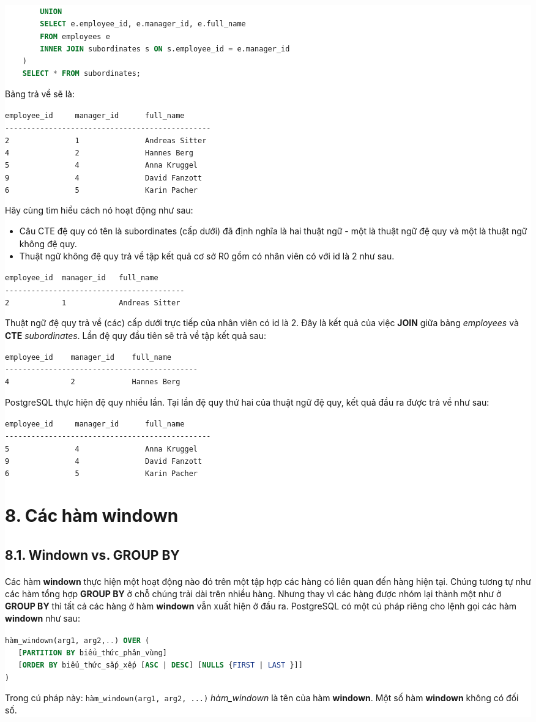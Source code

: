 ```sql
        UNION
        SELECT e.employee_id, e.manager_id, e.full_name
        FROM employees e
        INNER JOIN subordinates s ON s.employee_id = e.manager_id
    ) 
    SELECT * FROM subordinates;
```
Bảng trả về sẽ là:
```
employee_id     manager_id      full_name
-----------------------------------------------
2               1               Andreas Sitter
4               2               Hannes Berg
5               4               Anna Kruggel
9               4               David Fanzott
6               5               Karin Pacher
```
Hãy cùng tìm hiểu cách nó hoạt động như sau:
- Câu CTE đệ quy có tên là subordinates (cấp dưới) đã định nghĩa là hai thuật ngữ - một là thuật ngữ đệ quy và một là thuật ngữ không đệ quy.
- Thuật ngữ không đệ quy trả về tập kết quả cơ sở R0 gồm có nhân viên có với id là 2 như sau.
```
employee_id  manager_id   full_name
-----------------------------------------
2            1            Andreas Sitter
```
Thuật ngữ đệ quy trả về (các) cấp dưới trực tiếp của nhân viên có id là 2. Đây là kết quả của việc **JOIN** giữa bảng *employees* và **CTE** *subordinates*. Lần đệ quy đầu tiên sẽ trả về tập kết quả sau:
```
employee_id    manager_id    full_name
--------------------------------------------
4              2             Hannes Berg
```
PostgreSQL thực hiện đệ quy nhiều lần. Tại lần đệ quy thứ hai của thuật ngữ đệ quy, kết quả đầu ra được trả về như sau:
```
employee_id     manager_id      full_name
-----------------------------------------------
5               4               Anna Kruggel
9               4               David Fanzott
6               5               Karin Pacher
```


# 8. Các hàm windown

## 8.1. Windown vs. GROUP BY

Các hàm **windown** thực hiện một hoạt động nào đó trên một tập hợp các hàng có liên quan đến hàng hiện tại.
Chúng tương tự như các hàm tổng hợp **GROUP BY** ở chỗ chúng trải dài trên nhiều hàng. Nhưng thay vì các hàng được nhóm lại thành một như ở **GROUP BY** thì tất cả các hàng ở hàm **windown** vẫn xuất hiện ở đầu ra.
PostgreSQL có một cú pháp riêng cho lệnh gọi các hàm **windown** như sau:
```sql
hàm_windown(arg1, arg2,..) OVER (
   [PARTITION BY biểu_thức_phân_vùng]
   [ORDER BY biểu_thức_sắp_xếp [ASC | DESC] [NULLS {FIRST | LAST }]]
)
```
Trong cú pháp này:
`hàm_windown(arg1, arg2, ...)` 
*hàm_windown* là tên của hàm **windown**. Một số hàm **windown** không có đối số.